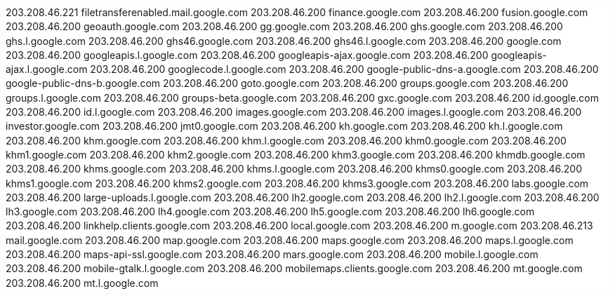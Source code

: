 203.208.46.221	filetransferenabled.mail.google.com
203.208.46.200	finance.google.com
203.208.46.200	fusion.google.com
203.208.46.200	geoauth.google.com
203.208.46.200	gg.google.com
203.208.46.200	ghs.google.com
203.208.46.200	ghs.l.google.com
203.208.46.200	ghs46.google.com
203.208.46.200	ghs46.l.google.com
203.208.46.200	google.com
203.208.46.200	googleapis.l.google.com
203.208.46.200	googleapis-ajax.google.com
203.208.46.200	googleapis-ajax.l.google.com
203.208.46.200	googlecode.l.google.com
203.208.46.200	google-public-dns-a.google.com
203.208.46.200	google-public-dns-b.google.com
203.208.46.200	goto.google.com
203.208.46.200	groups.google.com
203.208.46.200	groups.l.google.com
203.208.46.200	groups-beta.google.com
203.208.46.200	gxc.google.com
203.208.46.200	id.google.com
203.208.46.200	id.l.google.com
203.208.46.200	images.google.com
203.208.46.200	images.l.google.com
203.208.46.200	investor.google.com
203.208.46.200	jmt0.google.com
203.208.46.200	kh.google.com
203.208.46.200	kh.l.google.com
203.208.46.200	khm.google.com
203.208.46.200	khm.l.google.com
203.208.46.200	khm0.google.com
203.208.46.200	khm1.google.com
203.208.46.200	khm2.google.com
203.208.46.200	khm3.google.com
203.208.46.200	khmdb.google.com
203.208.46.200	khms.google.com
203.208.46.200	khms.l.google.com
203.208.46.200	khms0.google.com
203.208.46.200	khms1.google.com
203.208.46.200	khms2.google.com
203.208.46.200	khms3.google.com
203.208.46.200	labs.google.com
203.208.46.200	large-uploads.l.google.com
203.208.46.200	lh2.google.com
203.208.46.200	lh2.l.google.com
203.208.46.200	lh3.google.com
203.208.46.200	lh4.google.com
203.208.46.200	lh5.google.com
203.208.46.200	lh6.google.com
203.208.46.200	linkhelp.clients.google.com
203.208.46.200	local.google.com
203.208.46.200	m.google.com
203.208.46.213	mail.google.com
203.208.46.200	map.google.com
203.208.46.200	maps.google.com
203.208.46.200	maps.l.google.com
203.208.46.200	maps-api-ssl.google.com
203.208.46.200	mars.google.com
203.208.46.200	mobile.l.google.com
203.208.46.200	mobile-gtalk.l.google.com
203.208.46.200	mobilemaps.clients.google.com
203.208.46.200	mt.google.com
203.208.46.200	mt.l.google.com
